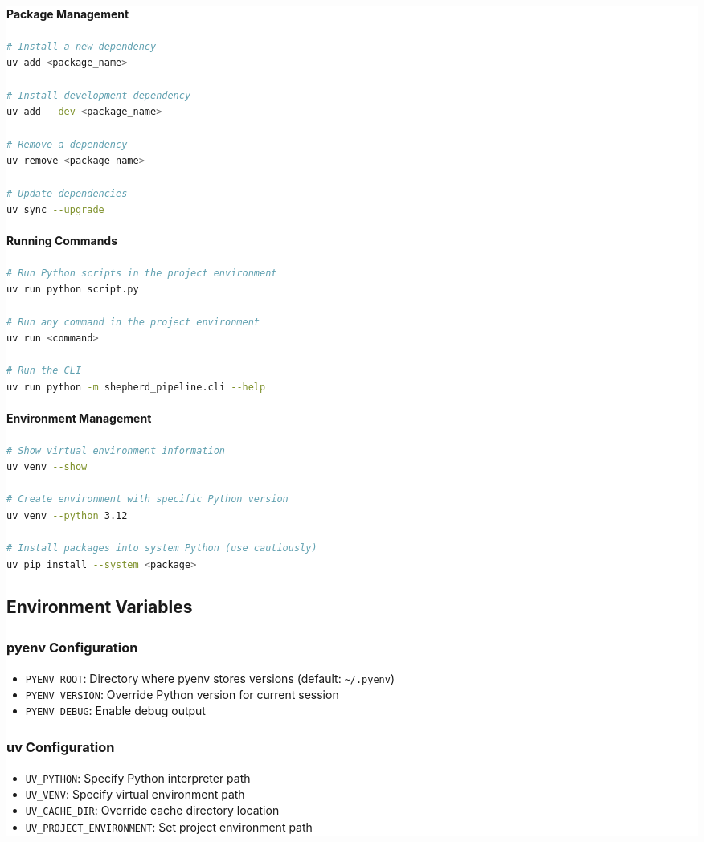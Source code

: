 #### Package Management
```bash
# Install a new dependency
uv add <package_name>

# Install development dependency
uv add --dev <package_name>

# Remove a dependency
uv remove <package_name>

# Update dependencies
uv sync --upgrade
```

#### Running Commands
```bash
# Run Python scripts in the project environment
uv run python script.py

# Run any command in the project environment
uv run <command>

# Run the CLI
uv run python -m shepherd_pipeline.cli --help
```

#### Environment Management
```bash
# Show virtual environment information
uv venv --show

# Create environment with specific Python version
uv venv --python 3.12

# Install packages into system Python (use cautiously)
uv pip install --system <package>
```

## Environment Variables

### pyenv Configuration
- `PYENV_ROOT`: Directory where pyenv stores versions (default: `~/.pyenv`)
- `PYENV_VERSION`: Override Python version for current session
- `PYENV_DEBUG`: Enable debug output

### uv Configuration
- `UV_PYTHON`: Specify Python interpreter path
- `UV_VENV`: Specify virtual environment path
- `UV_CACHE_DIR`: Override cache directory location
- `UV_PROJECT_ENVIRONMENT`: Set project environment path
